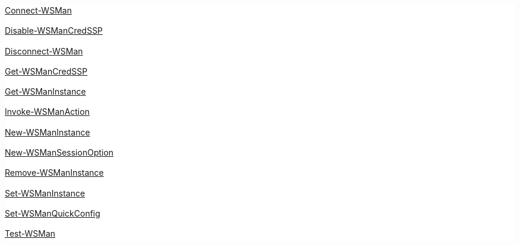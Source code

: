 [Connect-WSMan](Connect-WSMan.md)

[Disable-WSManCredSSP](Disable-WSManCredSSP.md)

[Disconnect-WSMan](Disconnect-WSMan.md)

[Get-WSManCredSSP](Get-WSManCredSSP.md)

[Get-WSManInstance](Get-WSManInstance.md)

[Invoke-WSManAction](Invoke-WSManAction.md)

[New-WSManInstance](New-WSManInstance.md)

[New-WSManSessionOption](New-WSManSessionOption.md)

[Remove-WSManInstance](Remove-WSManInstance.md)

[Set-WSManInstance](Set-WSManInstance.md)

[Set-WSManQuickConfig](Set-WSManQuickConfig.md)

[Test-WSMan](Test-WSMan.md)
